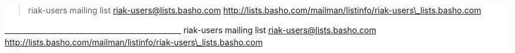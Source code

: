> riak-users mailing list
> riak-users@lists.basho.com
> http://lists.basho.com/mailman/listinfo/riak-users\_lists.basho.com

\_\_\_\_\_\_\_\_\_\_\_\_\_\_\_\_\_\_\_\_\_\_\_\_\_\_\_\_\_\_\_\_\_\_\_\_\_\_\_\_\_\_\_\_\_\_\_
riak-users mailing list
riak-users@lists.basho.com
http://lists.basho.com/mailman/listinfo/riak-users\_lists.basho.com

